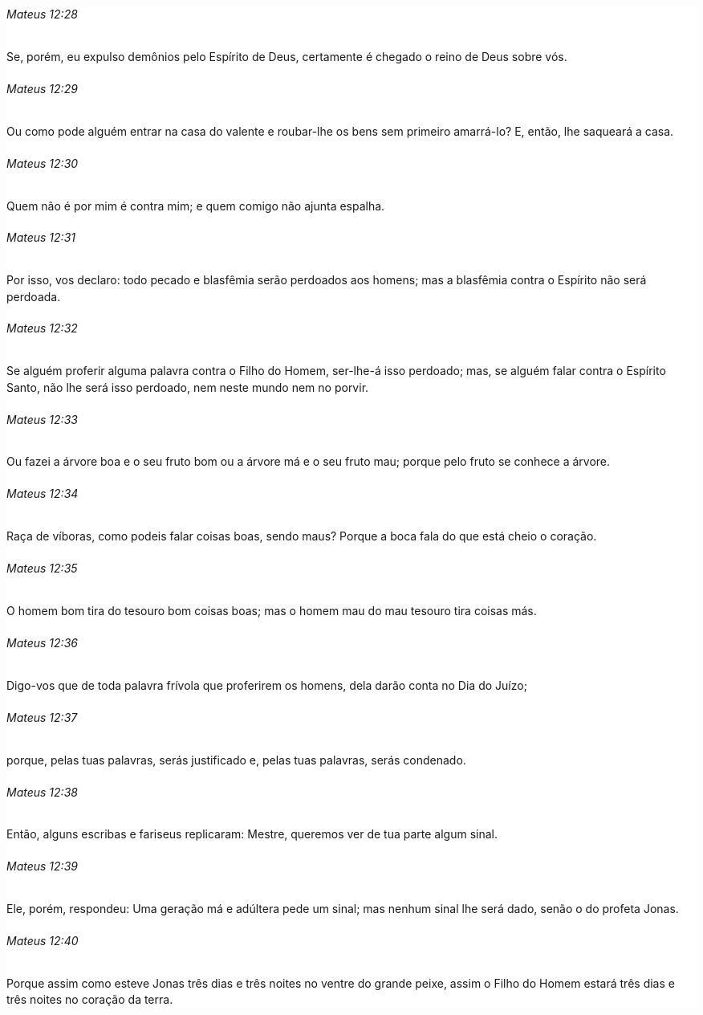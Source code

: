 ###### Mateus 12:28

Se, porém, eu expulso demônios pelo Espírito de Deus, certamente é chegado o reino de Deus sobre vós.

###### Mateus 12:29

Ou como pode alguém entrar na casa do valente e roubar-lhe os bens sem primeiro amarrá-lo? E, então, lhe saqueará a casa.

###### Mateus 12:30

Quem não é por mim é contra mim; e quem comigo não ajunta espalha.

###### Mateus 12:31

Por isso, vos declaro: todo pecado e blasfêmia serão perdoados aos homens; mas a blasfêmia contra o Espírito não será perdoada.

###### Mateus 12:32

Se alguém proferir alguma palavra contra o Filho do Homem, ser-lhe-á isso perdoado; mas, se alguém falar contra o Espírito Santo, não lhe será isso perdoado, nem neste mundo nem no porvir.

###### Mateus 12:33

Ou fazei a árvore boa e o seu fruto bom ou a árvore má e o seu fruto mau; porque pelo fruto se conhece a árvore.

###### Mateus 12:34

Raça de víboras, como podeis falar coisas boas, sendo maus? Porque a boca fala do que está cheio o coração.

###### Mateus 12:35

O homem bom tira do tesouro bom coisas boas; mas o homem mau do mau tesouro tira coisas más.

###### Mateus 12:36

Digo-vos que de toda palavra frívola que proferirem os homens, dela darão conta no Dia do Juízo;

###### Mateus 12:37

porque, pelas tuas palavras, serás justificado e, pelas tuas palavras, serás condenado.

###### Mateus 12:38

Então, alguns escribas e fariseus replicaram: Mestre, queremos ver de tua parte algum sinal.

###### Mateus 12:39

Ele, porém, respondeu: Uma geração má e adúltera pede um sinal; mas nenhum sinal lhe será dado, senão o do profeta Jonas.

###### Mateus 12:40

Porque assim como esteve Jonas três dias e três noites no ventre do grande peixe, assim o Filho do Homem estará três dias e três noites no coração da terra.
